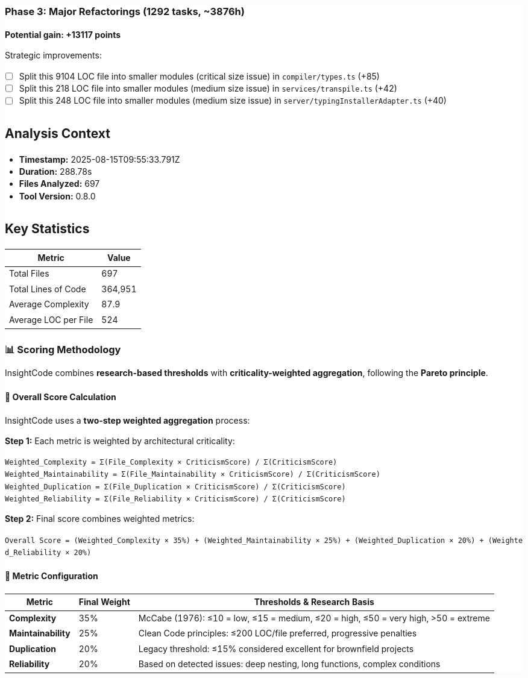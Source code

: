 ### Phase 3: Major Refactorings (1292 tasks, ~3876h)
**Potential gain: +13117 points**

Strategic improvements:
- [ ] Split this 9104 LOC file into smaller modules (critical size issue) in `compiler/types.ts` (+85)
- [ ] Split this 218 LOC file into smaller modules (medium size issue) in `services/transpile.ts` (+42)
- [ ] Split this 248 LOC file into smaller modules (medium size issue) in `server/typingInstallerAdapter.ts` (+40)
## Analysis Context

- **Timestamp:** 2025-08-15T09:55:33.791Z
- **Duration:** 288.78s
- **Files Analyzed:** 697
- **Tool Version:** 0.8.0

## Key Statistics

| Metric | Value |
|--------|-------|
| Total Files | 697 |
| Total Lines of Code | 364,951 |
| Average Complexity | 87.9 |
| Average LOC per File | 524 |

### 📊 Scoring Methodology

InsightCode combines **research-based thresholds** with **criticality-weighted aggregation**, following the **Pareto principle**.

#### 🔧 Overall Score Calculation
InsightCode uses a **two-step weighted aggregation** process:

**Step 1:** Each metric is weighted by architectural criticality:
```
Weighted_Complexity = Σ(File_Complexity × CriticismScore) / Σ(CriticismScore)
Weighted_Maintainability = Σ(File_Maintainability × CriticismScore) / Σ(CriticismScore)
Weighted_Duplication = Σ(File_Duplication × CriticismScore) / Σ(CriticismScore)
Weighted_Reliability = Σ(File_Reliability × CriticismScore) / Σ(CriticismScore)
```

**Step 2:** Final score combines weighted metrics:
```
Overall Score = (Weighted_Complexity × 35%) + (Weighted_Maintainability × 25%) + (Weighted_Duplication × 20%) + (Weighted_Reliability × 20%)
```

#### 🧮 Metric Configuration
| Metric | Final Weight | Thresholds & Research Basis |
|--------|--------------|-----------------------------|
| **Complexity** | 35% | McCabe (1976): ≤10 = low, ≤15 = medium, ≤20 = high, ≤50 = very high, >50 = extreme |
| **Maintainability** | 25% | Clean Code principles: ≤200 LOC/file preferred, progressive penalties |
| **Duplication** | 20% | Legacy threshold: ≤15% considered excellent for brownfield projects |
| **Reliability** | 20% | Based on detected issues: deep nesting, long functions, complex conditions |
